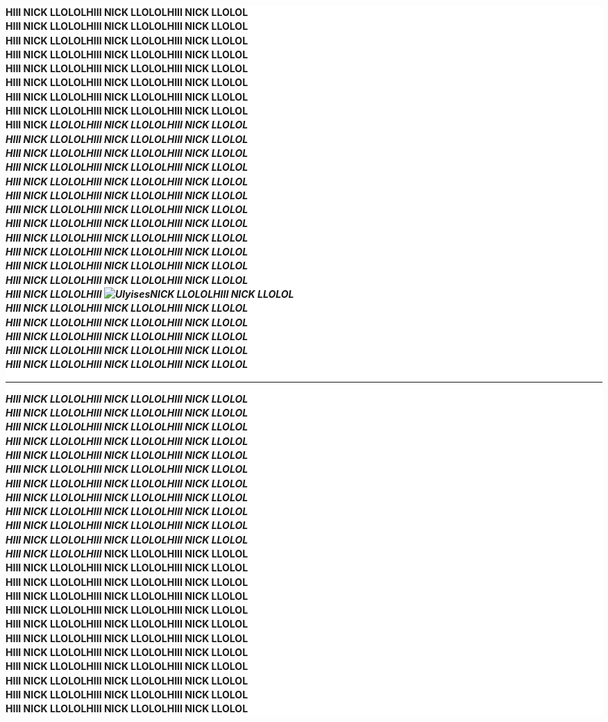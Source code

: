<html>
<heading>
<title>ot "nick" petrovitch</title>
</head>
<body>
<body bgcolor=#FF990></body> <strong>HIII NICK LLOLOLHIII NICK LLOLOLHIII NICK LLOLOL
<br>HIII NICK LLOLOLHIII NICK LLOLOLHIII NICK LLOLOL<br>
HIII NICK LLOLOLHIII NICK LLOLOLHIII NICK LLOLOL<br>HIII NICK LLOLOLHIII NICK LLOLOLHIII NICK LLOLOL<br>
HIII NICK LLOLOLHIII NICK LLOLOLHIII NICK LLOLOL<br>HIII NICK LLOLOLHIII NICK LLOLOLHIII NICK LLOLOL<br>
HIII NICK LLOLOLHIII NICK LLOLOLHIII NICK LLOLOL<br>HIII NICK LLOLOLHIII NICK LLOLOLHIII NICK LLOLOL<br>
HIII NICK <em>LLOLOLHIII NICK LLOLOLHIII NICK LLOLOL<br>HIII NICK LLOLOLHIII NICK LLOLOLHIII NICK LLOLOL<br>
HIII NICK LLOLOLHIII NICK LLOLOLHIII NICK LLOLOL<br>HIII NICK LLOLOLHIII NICK LLOLOLHIII NICK LLOLOL<br>
HIII NICK LLOLOLHIII NICK LLOLOLHIII NICK LLOLOL<br>HIII NICK LLOLOLHIII NICK LLOLOLHIII NICK LLOLOL<br>
HIII NICK LLOLOLHIII NICK LLOLOLHIII NICK LLOLOL<br>HIII NICK LLOLOLHIII NICK LLOLOLHIII NICK LLOLOL<br>
HIII NICK LLOLOLHIII NICK LLOLOLHIII NICK LLOLOL<br>HIII NICK LLOLOLHIII NICK LLOLOLHIII NICK LLOLOL<br>
HIII NICK LLOLOLHIII NICK LLOLOLHIII NICK LLOLOL<br>HIII NICK LLOLOLHIII NICK LLOLOLHIII NICK LLOLOL<br>
HIII NICK LLOLOLHIII <img src="ww.jpg" alt="Ulyises" style="width:304px;height:228px;">NICK LLOLOLHIII NICK LLOLOL<br>HIII NICK LLOLOLHIII NICK LLOLOLHIII NICK LLOLOL<br>
HIII NICK LLOLOLHIII NICK LLOLOLHIII NICK LLOLOL<br>HIII NICK LLOLOLHIII NICK LLOLOLHIII NICK LLOLOL<br>
HIII NICK LLOLOLHIII NICK LLOLOLHIII NICK LLOLOL<br>HIII NICK LLOLOLHIII NICK LLOLOLHIII NICK LLOLOL<br><hr>
HIII NICK LLOLOLHIII NICK LLOLOLHIII NICK LLOLOL<br>HIII NICK LLOLOLHIII NICK LLOLOLHIII NICK LLOLOL<br>
HIII NICK LLOLOLHIII NICK LLOLOLHIII NICK LLOLOL<br>HIII NICK LLOLOLHIII NICK LLOLOLHIII NICK LLOLOL<br>
HIII NICK LLOLOLHIII NICK LLOLOLHIII NICK LLOLOL<br>HIII NICK LLOLOLHIII NICK LLOLOLHIII NICK LLOLOL<br>
HIII NICK LLOLOLHIII NICK LLOLOLHIII NICK LLOLOL<br>HIII NICK LLOLOLHIII NICK LLOLOLHIII NICK LLOLOL<br>
HIII NICK LLOLOLHIII NICK LLOLOLHIII NICK LLOLOL<br>HIII NICK LLOLOLHIII NICK LLOLOLHIII NICK LLOLOL<br>
HIII NICK LLOLOLHIII NICK LLOLOLHIII NICK LLOLOL<br>HIII NICK LLOLOLHIII</em> NICK LLOLOLHIII NICK LLOLOL<br>
HIII NICK LLOLOLHIII NICK LLOLOLHIII NICK LLOLOL<br>HIII NICK LLOLOLHIII NICK LLOLOLHIII NICK LLOLOL<br>
HIII NICK LLOLOLHIII NICK LLOLOLHIII NICK LLOLOL<br>HIII NICK LLOLOLHIII NICK LLOLOLHIII NICK LLOLOL<br>
HIII NICK LLOLOLHIII NICK LLOLOLHIII NICK LLOLOL<br>HIII NICK LLOLOLHIII NICK LLOLOLHIII NICK LLOLOL<br>
HIII NICK LLOLOLHIII NICK LLOLOLHIII NICK LLOLOL<br>HIII NICK LLOLOLHIII NICK LLOLOLHIII NICK LLOLOL<br>
HIII NICK LLOLOLHIII NICK LLOLOLHIII NICK LLOLOL<br>HIII NICK LLOLOLHIII NICK LLOLOLHIII NICK LLOLOL<br>
HIII NICK LLOLOLHIII NICK LLOLOLHIII NICK LLOLOL<br>
 </strong>
